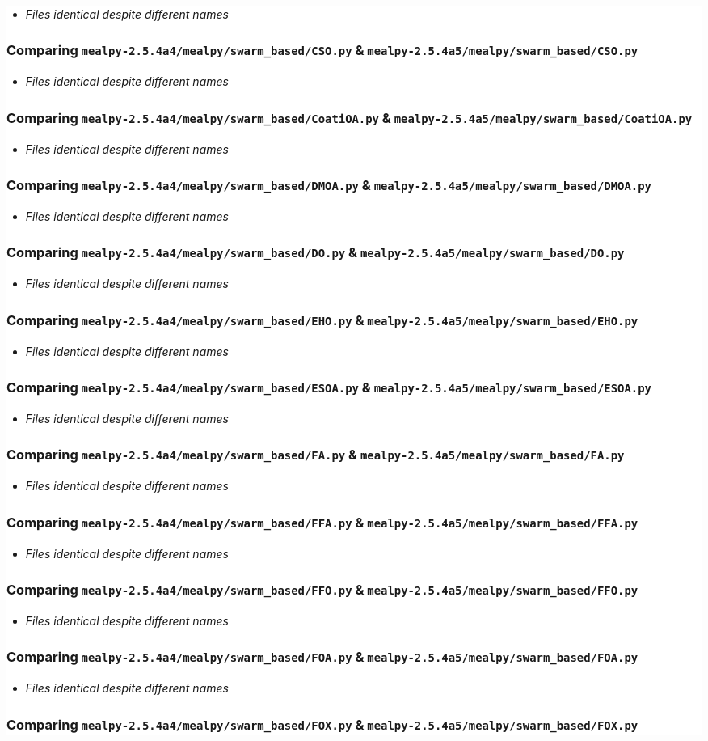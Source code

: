  * *Files identical despite different names*

### Comparing `mealpy-2.5.4a4/mealpy/swarm_based/CSO.py` & `mealpy-2.5.4a5/mealpy/swarm_based/CSO.py`

 * *Files identical despite different names*

### Comparing `mealpy-2.5.4a4/mealpy/swarm_based/CoatiOA.py` & `mealpy-2.5.4a5/mealpy/swarm_based/CoatiOA.py`

 * *Files identical despite different names*

### Comparing `mealpy-2.5.4a4/mealpy/swarm_based/DMOA.py` & `mealpy-2.5.4a5/mealpy/swarm_based/DMOA.py`

 * *Files identical despite different names*

### Comparing `mealpy-2.5.4a4/mealpy/swarm_based/DO.py` & `mealpy-2.5.4a5/mealpy/swarm_based/DO.py`

 * *Files identical despite different names*

### Comparing `mealpy-2.5.4a4/mealpy/swarm_based/EHO.py` & `mealpy-2.5.4a5/mealpy/swarm_based/EHO.py`

 * *Files identical despite different names*

### Comparing `mealpy-2.5.4a4/mealpy/swarm_based/ESOA.py` & `mealpy-2.5.4a5/mealpy/swarm_based/ESOA.py`

 * *Files identical despite different names*

### Comparing `mealpy-2.5.4a4/mealpy/swarm_based/FA.py` & `mealpy-2.5.4a5/mealpy/swarm_based/FA.py`

 * *Files identical despite different names*

### Comparing `mealpy-2.5.4a4/mealpy/swarm_based/FFA.py` & `mealpy-2.5.4a5/mealpy/swarm_based/FFA.py`

 * *Files identical despite different names*

### Comparing `mealpy-2.5.4a4/mealpy/swarm_based/FFO.py` & `mealpy-2.5.4a5/mealpy/swarm_based/FFO.py`

 * *Files identical despite different names*

### Comparing `mealpy-2.5.4a4/mealpy/swarm_based/FOA.py` & `mealpy-2.5.4a5/mealpy/swarm_based/FOA.py`

 * *Files identical despite different names*

### Comparing `mealpy-2.5.4a4/mealpy/swarm_based/FOX.py` & `mealpy-2.5.4a5/mealpy/swarm_based/FOX.py`

